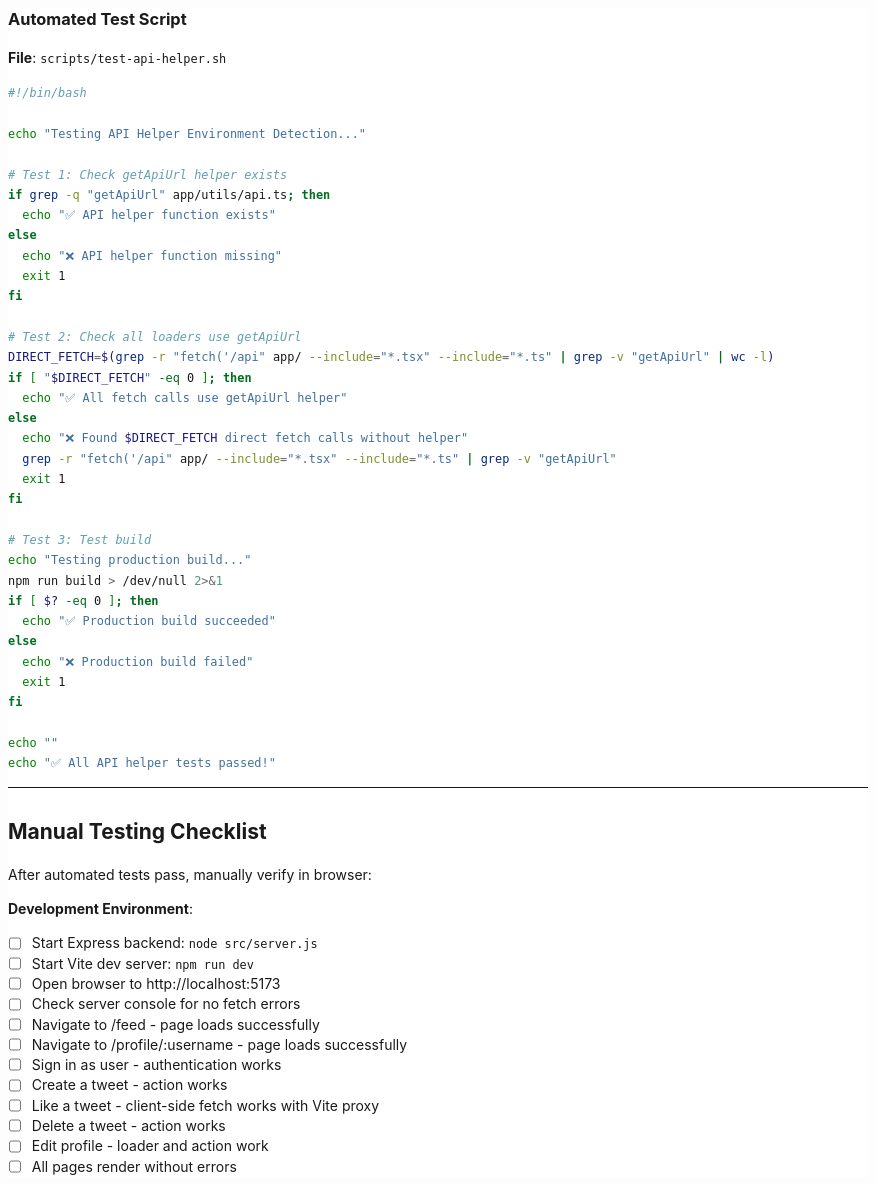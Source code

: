 ### Automated Test Script

**File**: `scripts/test-api-helper.sh`

```bash
#!/bin/bash

echo "Testing API Helper Environment Detection..."

# Test 1: Check getApiUrl helper exists
if grep -q "getApiUrl" app/utils/api.ts; then
  echo "✅ API helper function exists"
else
  echo "❌ API helper function missing"
  exit 1
fi

# Test 2: Check all loaders use getApiUrl
DIRECT_FETCH=$(grep -r "fetch('/api" app/ --include="*.tsx" --include="*.ts" | grep -v "getApiUrl" | wc -l)
if [ "$DIRECT_FETCH" -eq 0 ]; then
  echo "✅ All fetch calls use getApiUrl helper"
else
  echo "❌ Found $DIRECT_FETCH direct fetch calls without helper"
  grep -r "fetch('/api" app/ --include="*.tsx" --include="*.ts" | grep -v "getApiUrl"
  exit 1
fi

# Test 3: Test build
echo "Testing production build..."
npm run build > /dev/null 2>&1
if [ $? -eq 0 ]; then
  echo "✅ Production build succeeded"
else
  echo "❌ Production build failed"
  exit 1
fi

echo ""
echo "✅ All API helper tests passed!"
```

---

## Manual Testing Checklist

After automated tests pass, manually verify in browser:

**Development Environment**:
- [ ] Start Express backend: `node src/server.js`
- [ ] Start Vite dev server: `npm run dev`
- [ ] Open browser to http://localhost:5173
- [ ] Check server console for no fetch errors
- [ ] Navigate to /feed - page loads successfully
- [ ] Navigate to /profile/:username - page loads successfully
- [ ] Sign in as user - authentication works
- [ ] Create a tweet - action works
- [ ] Like a tweet - client-side fetch works with Vite proxy
- [ ] Delete a tweet - action works
- [ ] Edit profile - loader and action work
- [ ] All pages render without errors
